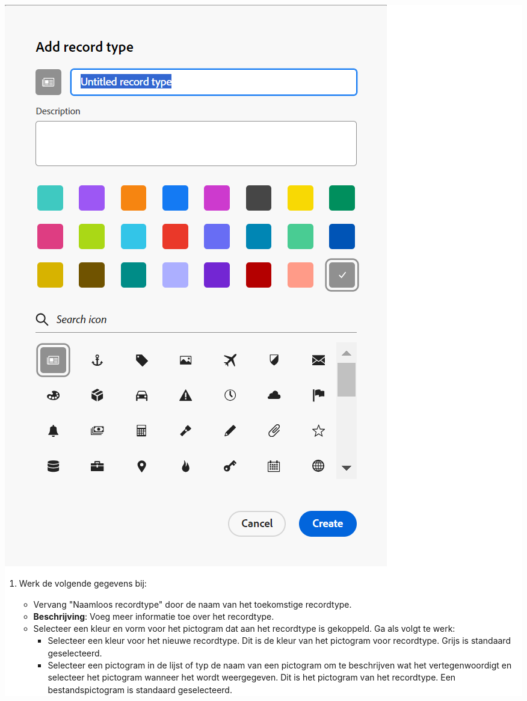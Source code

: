    ![](assets/add-record-type-box-with-appearance-options.png)

1. Werk de volgende gegevens bij:

   * Vervang &quot;Naamloos recordtype&quot; door de naam van het toekomstige recordtype. 
   * **Beschrijving**: Voeg meer informatie toe over het recordtype.
   * Selecteer een kleur en vorm voor het pictogram dat aan het recordtype is gekoppeld. Ga als volgt te werk:
      * Selecteer een kleur voor het nieuwe recordtype. Dit is de kleur van het pictogram voor recordtype. Grijs is standaard geselecteerd.
      * Selecteer een pictogram in de lijst of typ de naam van een pictogram om te beschrijven wat het vertegenwoordigt en selecteer het pictogram wanneer het wordt weergegeven. Dit is het pictogram van het recordtype. Een bestandspictogram is standaard geselecteerd.
